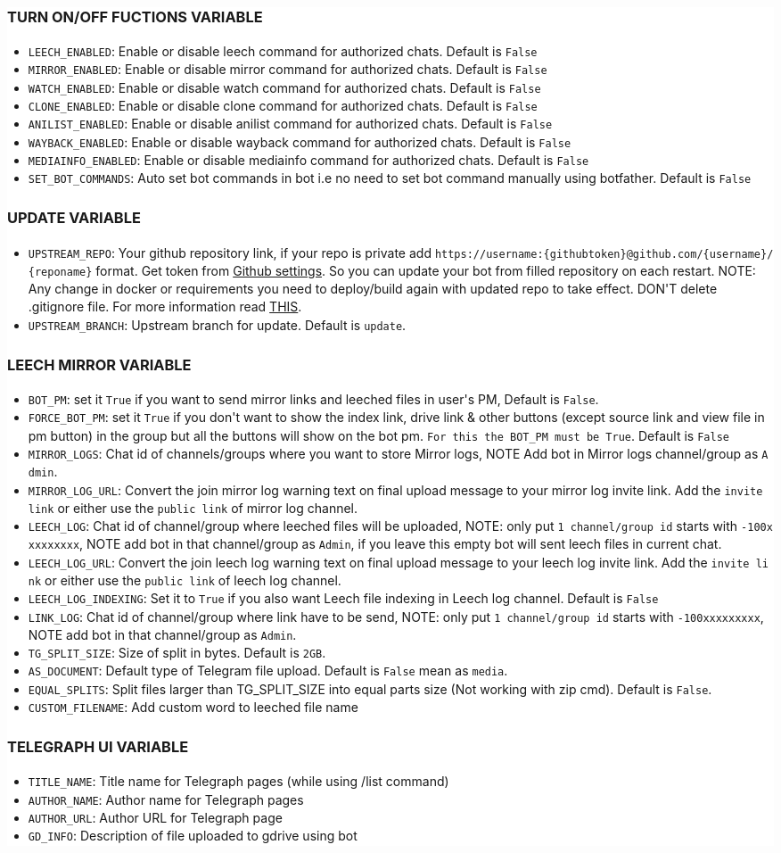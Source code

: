 ### TURN ON/OFF FUCTIONS VARIABLE
- `LEECH_ENABLED`: Enable or disable leech command for authorized chats. Default is `False`
- `MIRROR_ENABLED`: Enable or disable mirror command for authorized chats. Default is `False`
- `WATCH_ENABLED`: Enable or disable watch command for authorized chats. Default is `False`
- `CLONE_ENABLED`: Enable or disable clone command for authorized chats. Default is `False`
- `ANILIST_ENABLED`: Enable or disable anilist command for authorized chats. Default is `False`
- `WAYBACK_ENABLED`: Enable or disable wayback command for authorized chats. Default is `False`
- `MEDIAINFO_ENABLED`: Enable or disable mediainfo command for authorized chats. Default is `False`
- `SET_BOT_COMMANDS`: Auto set bot commands in bot i.e no need to set bot command manually using botfather. Default is `False`

### UPDATE VARIABLE
- `UPSTREAM_REPO`: Your github repository link, if your repo is private add `https://username:{githubtoken}@github.com/{username}/{reponame}` format. Get token from [Github settings](https://github.com/settings/tokens). So you can update your bot from filled repository on each restart. NOTE: Any change in docker or requirements you need to deploy/build again with updated repo to take effect. DON'T delete .gitignore file. For more information read [THIS](https://github.com/weebzone/WZML/wiki/Extra-Wiki#upstream-repo-recommended).
- `UPSTREAM_BRANCH`: Upstream branch for update. Default is `update`.

### LEECH MIRROR VARIABLE
- `BOT_PM`: set it `True` if you want to send mirror links and leeched files in user's PM, Default is `False`.
- `FORCE_BOT_PM`: set it `True` if you don't want to show the index link, drive link & other buttons (except source link and view file in pm button) in the group but all the buttons will show on the bot pm. `For this the BOT_PM must be True`. Default is `False`  
- `MIRROR_LOGS`: Chat id of channels/groups where you want to store Mirror logs, NOTE Add bot in Mirror logs channel/group as `Admin`.
- `MIRROR_LOG_URL`: Convert the join mirror log warning text on final upload message to your mirror log invite link. Add the `invite link` or either use the `public link` of mirror log channel.
- `LEECH_LOG`: Chat id of channel/group where leeched files will be uploaded, NOTE: only put `1 channel/group id` starts with `-100xxxxxxxxx`, NOTE add bot in that channel/group as `Admin`, if you leave this empty bot will sent leech files in current chat.
- `LEECH_LOG_URL`: Convert the join leech log warning text on final upload message to your leech log invite link. Add the `invite link` or either use the `public link` of leech log channel.
- `LEECH_LOG_INDEXING`: Set it to `True` if you also want Leech file indexing in Leech log channel. Default is `False`
- `LINK_LOG`: Chat id of channel/group where link have to be send, NOTE: only put `1 channel/group id` starts with `-100xxxxxxxxx`, NOTE add bot in that channel/group as `Admin`.
- `TG_SPLIT_SIZE`: Size of split in bytes. Default is `2GB`.
- `AS_DOCUMENT`: Default type of Telegram file upload. Default is `False` mean as `media`.
- `EQUAL_SPLITS`: Split files larger than TG_SPLIT_SIZE into equal parts size (Not working with zip cmd). Default is `False`.
- `CUSTOM_FILENAME`: Add custom word to leeched file name

### TELEGRAPH UI VARIABLE
- `TITLE_NAME`: Title name for Telegraph pages (while using /list command)
- `AUTHOR_NAME`: Author name for Telegraph pages
- `AUTHOR_URL`: Author URL for Telegraph page
- `GD_INFO`: Description of file uploaded to gdrive using bot
